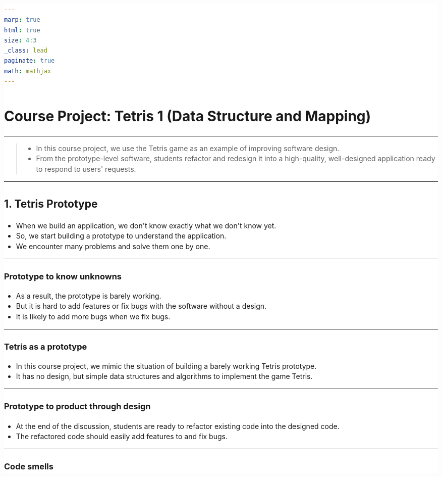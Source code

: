 ```yaml
---
marp: true
html: true
size: 4:3
_class: lead
paginate: true
math: mathjax
---
```


# Course Project: Tetris 1  (Data Structure and Mapping)

---

> - In this course project, we use the Tetris game as an example of improving software design.
> - From the prototype-level software, students refactor and redesign it into a high-quality, well-designed application ready to respond to users' requests.

---

## 1. Tetris Prototype

- When we build an application, we don't know exactly what we don't know yet.
- So, we start building a prototype to understand the application.
- We encounter many problems and solve them one by one.

---

### Prototype to know unknowns

- As a result, the prototype is barely working.
- But it is hard to add features or fix bugs with the software without a design.
- It is likely to add more bugs when we fix bugs.

---

### Tetris as a prototype

- In this course project, we mimic the situation of building a barely working Tetris prototype.
- It has no design, but simple data structures and algorithms to implement the game Tetris.

---

### Prototype to product through design

- At the end of the discussion, students are ready to refactor existing code into the designed code.
- The refactored code should easily add features to and fix bugs.

---

### Code smells
